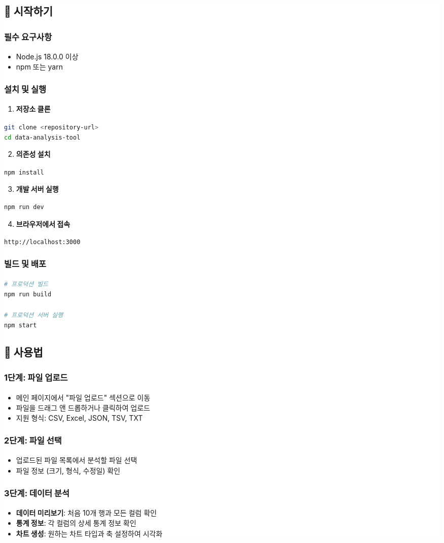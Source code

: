 ## 🚦 시작하기

### 필수 요구사항
- Node.js 18.0.0 이상
- npm 또는 yarn

### 설치 및 실행

1. **저장소 클론**
```bash
git clone <repository-url>
cd data-analysis-tool
```

2. **의존성 설치**
```bash
npm install
```

3. **개발 서버 실행**
```bash
npm run dev
```

4. **브라우저에서 접속**
```
http://localhost:3000
```

### 빌드 및 배포

```bash
# 프로덕션 빌드
npm run build

# 프로덕션 서버 실행
npm start
```

## 📖 사용법

### 1단계: 파일 업로드
- 메인 페이지에서 "파일 업로드" 섹션으로 이동
- 파일을 드래그 앤 드롭하거나 클릭하여 업로드
- 지원 형식: CSV, Excel, JSON, TSV, TXT

### 2단계: 파일 선택
- 업로드된 파일 목록에서 분석할 파일 선택
- 파일 정보 (크기, 형식, 수정일) 확인

### 3단계: 데이터 분석
- **데이터 미리보기**: 처음 10개 행과 모든 컬럼 확인
- **통계 정보**: 각 컬럼의 상세 통계 정보 확인
- **차트 생성**: 원하는 차트 타입과 축 설정하여 시각화
